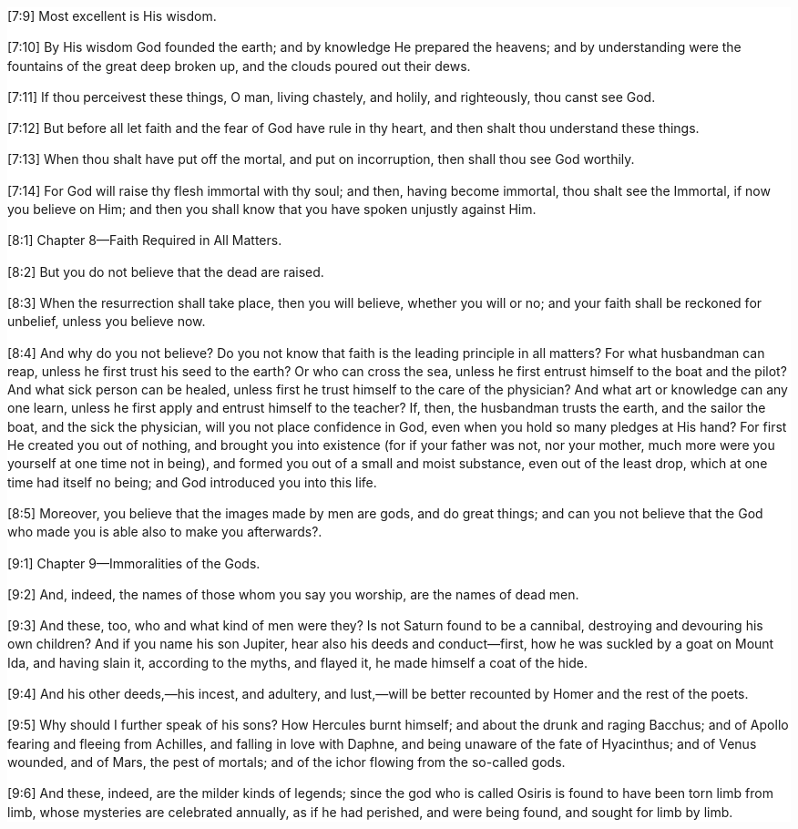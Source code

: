 [7:9] Most excellent is His wisdom.

[7:10] By His wisdom God founded the earth; and by knowledge He prepared the heavens; and by understanding were the fountains of the great deep broken up, and the clouds poured out their dews.

[7:11] If thou perceivest these things, O man, living chastely, and holily, and righteously, thou canst see God.

[7:12] But before all let faith and the fear of God have rule in thy heart, and then shalt thou understand these things.

[7:13] When thou shalt have put off the mortal, and put on incorruption, then shall thou see God worthily.

[7:14] For God will raise thy flesh immortal with thy soul; and then, having become immortal, thou shalt see the Immortal, if now you believe on Him; and then you shall know that you have spoken unjustly against Him.

[8:1] Chapter 8—Faith Required in All Matters.

[8:2] But you do not believe that the dead are raised.

[8:3] When the resurrection shall take place, then you will believe, whether you will or no; and your faith shall be reckoned for unbelief, unless you believe now.

[8:4] And why do you not believe? Do you not know that faith is the leading principle in all matters? For what husbandman can reap, unless he first trust his seed to the earth? Or who can cross the sea, unless he first entrust himself to the boat and the pilot? And what sick person can be healed, unless first he trust himself to the care of the physician? And what art or knowledge can any one learn, unless he first apply and entrust himself to the teacher? If, then, the husbandman trusts the earth, and the sailor the boat, and the sick the physician, will you not place confidence in God, even when you hold so many pledges at His hand? For first He created you out of nothing, and brought you into existence (for if your father was not, nor your mother, much more were you yourself at one time not in being), and formed you out of a small and moist substance, even out of the least drop, which at one time had itself no being; and God introduced you into this life.

[8:5] Moreover, you believe that the images made by men are gods, and do great things; and can you not believe that the God who made you is able also to make you afterwards?.

[9:1] Chapter 9—Immoralities of the Gods.

[9:2] And, indeed, the names of those whom you say you worship, are the names of dead men.

[9:3] And these, too, who and what kind of men were they? Is not Saturn found to be a cannibal, destroying and devouring his own children? And if you name his son Jupiter, hear also his deeds and conduct—first, how he was suckled by a goat on Mount Ida, and having slain it, according to the myths, and flayed it, he made himself a coat of the hide.

[9:4] And his other deeds,—his incest, and adultery, and lust,—will be better recounted by Homer and the rest of the poets.

[9:5] Why should I further speak of his sons? How Hercules burnt himself; and about the drunk and raging Bacchus; and of Apollo fearing and fleeing from Achilles, and falling in love with Daphne, and being unaware of the fate of Hyacinthus; and of Venus wounded, and of Mars, the pest of mortals; and of the ichor flowing from the so-called gods.

[9:6] And these, indeed, are the milder kinds of legends; since the god who is called Osiris is found to have been torn limb from limb, whose mysteries are celebrated annually, as if he had perished, and were being found, and sought for limb by limb.
